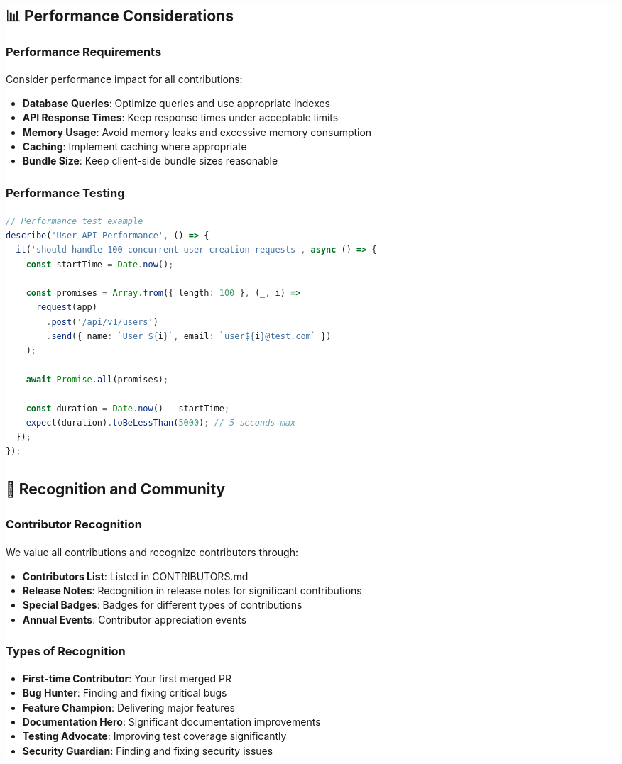 ## 📊 Performance Considerations

### Performance Requirements
Consider performance impact for all contributions:

- **Database Queries**: Optimize queries and use appropriate indexes
- **API Response Times**: Keep response times under acceptable limits
- **Memory Usage**: Avoid memory leaks and excessive memory consumption
- **Caching**: Implement caching where appropriate
- **Bundle Size**: Keep client-side bundle sizes reasonable

### Performance Testing
```typescript
// Performance test example
describe('User API Performance', () => {
  it('should handle 100 concurrent user creation requests', async () => {
    const startTime = Date.now();
    
    const promises = Array.from({ length: 100 }, (_, i) =>
      request(app)
        .post('/api/v1/users')
        .send({ name: `User ${i}`, email: `user${i}@test.com` })
    );
    
    await Promise.all(promises);
    
    const duration = Date.now() - startTime;
    expect(duration).toBeLessThan(5000); // 5 seconds max
  });
});
```

## 🎉 Recognition and Community

### Contributor Recognition
We value all contributions and recognize contributors through:

- **Contributors List**: Listed in CONTRIBUTORS.md
- **Release Notes**: Recognition in release notes for significant contributions
- **Special Badges**: Badges for different types of contributions
- **Annual Events**: Contributor appreciation events

### Types of Recognition
- **First-time Contributor**: Your first merged PR
- **Bug Hunter**: Finding and fixing critical bugs
- **Feature Champion**: Delivering major features
- **Documentation Hero**: Significant documentation improvements
- **Testing Advocate**: Improving test coverage significantly
- **Security Guardian**: Finding and fixing security issues
